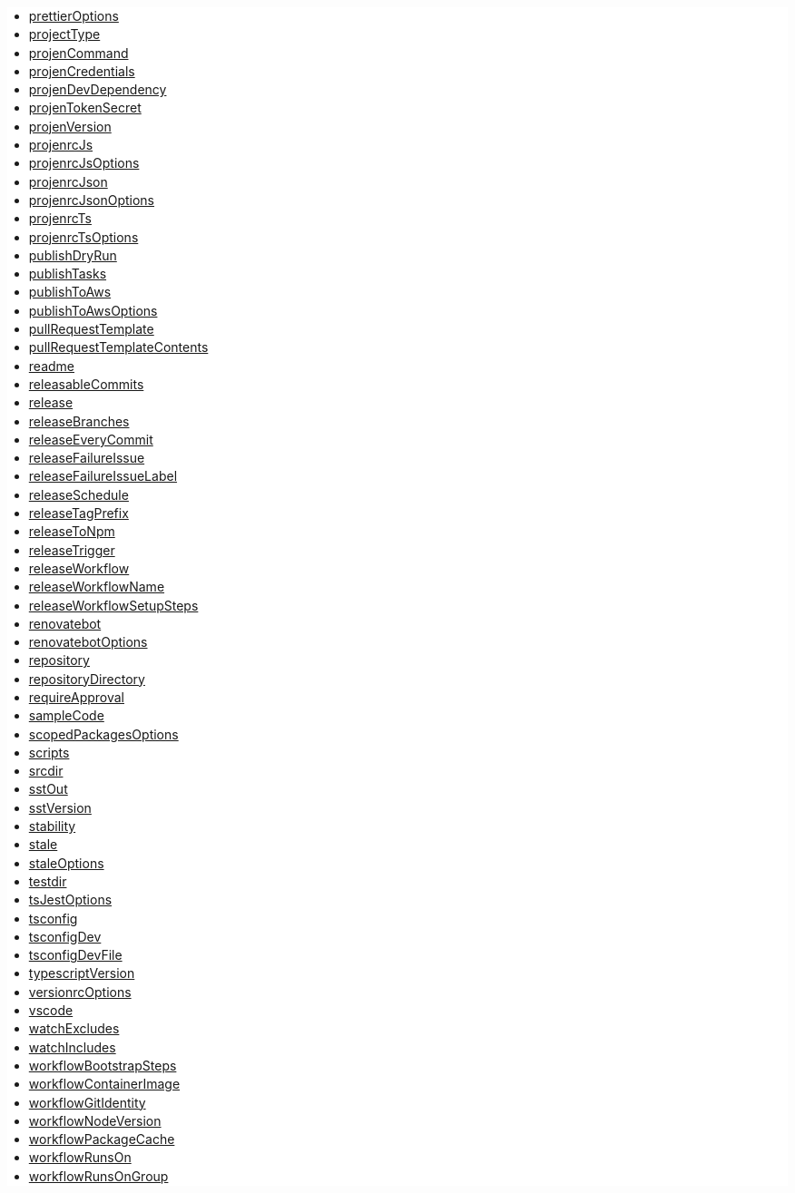 - [prettierOptions](Node20SstNextjsAppOptions.md#prettieroptions)
- [projectType](Node20SstNextjsAppOptions.md#projecttype)
- [projenCommand](Node20SstNextjsAppOptions.md#projencommand)
- [projenCredentials](Node20SstNextjsAppOptions.md#projencredentials)
- [projenDevDependency](Node20SstNextjsAppOptions.md#projendevdependency)
- [projenTokenSecret](Node20SstNextjsAppOptions.md#projentokensecret)
- [projenVersion](Node20SstNextjsAppOptions.md#projenversion)
- [projenrcJs](Node20SstNextjsAppOptions.md#projenrcjs)
- [projenrcJsOptions](Node20SstNextjsAppOptions.md#projenrcjsoptions)
- [projenrcJson](Node20SstNextjsAppOptions.md#projenrcjson)
- [projenrcJsonOptions](Node20SstNextjsAppOptions.md#projenrcjsonoptions)
- [projenrcTs](Node20SstNextjsAppOptions.md#projenrcts)
- [projenrcTsOptions](Node20SstNextjsAppOptions.md#projenrctsoptions)
- [publishDryRun](Node20SstNextjsAppOptions.md#publishdryrun)
- [publishTasks](Node20SstNextjsAppOptions.md#publishtasks)
- [publishToAws](Node20SstNextjsAppOptions.md#publishtoaws)
- [publishToAwsOptions](Node20SstNextjsAppOptions.md#publishtoawsoptions)
- [pullRequestTemplate](Node20SstNextjsAppOptions.md#pullrequesttemplate)
- [pullRequestTemplateContents](Node20SstNextjsAppOptions.md#pullrequesttemplatecontents)
- [readme](Node20SstNextjsAppOptions.md#readme)
- [releasableCommits](Node20SstNextjsAppOptions.md#releasablecommits)
- [release](Node20SstNextjsAppOptions.md#release)
- [releaseBranches](Node20SstNextjsAppOptions.md#releasebranches)
- [releaseEveryCommit](Node20SstNextjsAppOptions.md#releaseeverycommit)
- [releaseFailureIssue](Node20SstNextjsAppOptions.md#releasefailureissue)
- [releaseFailureIssueLabel](Node20SstNextjsAppOptions.md#releasefailureissuelabel)
- [releaseSchedule](Node20SstNextjsAppOptions.md#releaseschedule)
- [releaseTagPrefix](Node20SstNextjsAppOptions.md#releasetagprefix)
- [releaseToNpm](Node20SstNextjsAppOptions.md#releasetonpm)
- [releaseTrigger](Node20SstNextjsAppOptions.md#releasetrigger)
- [releaseWorkflow](Node20SstNextjsAppOptions.md#releaseworkflow)
- [releaseWorkflowName](Node20SstNextjsAppOptions.md#releaseworkflowname)
- [releaseWorkflowSetupSteps](Node20SstNextjsAppOptions.md#releaseworkflowsetupsteps)
- [renovatebot](Node20SstNextjsAppOptions.md#renovatebot)
- [renovatebotOptions](Node20SstNextjsAppOptions.md#renovatebotoptions)
- [repository](Node20SstNextjsAppOptions.md#repository)
- [repositoryDirectory](Node20SstNextjsAppOptions.md#repositorydirectory)
- [requireApproval](Node20SstNextjsAppOptions.md#requireapproval)
- [sampleCode](Node20SstNextjsAppOptions.md#samplecode)
- [scopedPackagesOptions](Node20SstNextjsAppOptions.md#scopedpackagesoptions)
- [scripts](Node20SstNextjsAppOptions.md#scripts)
- [srcdir](Node20SstNextjsAppOptions.md#srcdir)
- [sstOut](Node20SstNextjsAppOptions.md#sstout)
- [sstVersion](Node20SstNextjsAppOptions.md#sstversion)
- [stability](Node20SstNextjsAppOptions.md#stability)
- [stale](Node20SstNextjsAppOptions.md#stale)
- [staleOptions](Node20SstNextjsAppOptions.md#staleoptions)
- [testdir](Node20SstNextjsAppOptions.md#testdir)
- [tsJestOptions](Node20SstNextjsAppOptions.md#tsjestoptions)
- [tsconfig](Node20SstNextjsAppOptions.md#tsconfig)
- [tsconfigDev](Node20SstNextjsAppOptions.md#tsconfigdev)
- [tsconfigDevFile](Node20SstNextjsAppOptions.md#tsconfigdevfile)
- [typescriptVersion](Node20SstNextjsAppOptions.md#typescriptversion)
- [versionrcOptions](Node20SstNextjsAppOptions.md#versionrcoptions)
- [vscode](Node20SstNextjsAppOptions.md#vscode)
- [watchExcludes](Node20SstNextjsAppOptions.md#watchexcludes)
- [watchIncludes](Node20SstNextjsAppOptions.md#watchincludes)
- [workflowBootstrapSteps](Node20SstNextjsAppOptions.md#workflowbootstrapsteps)
- [workflowContainerImage](Node20SstNextjsAppOptions.md#workflowcontainerimage)
- [workflowGitIdentity](Node20SstNextjsAppOptions.md#workflowgitidentity)
- [workflowNodeVersion](Node20SstNextjsAppOptions.md#workflownodeversion)
- [workflowPackageCache](Node20SstNextjsAppOptions.md#workflowpackagecache)
- [workflowRunsOn](Node20SstNextjsAppOptions.md#workflowrunson)
- [workflowRunsOnGroup](Node20SstNextjsAppOptions.md#workflowrunsongroup)